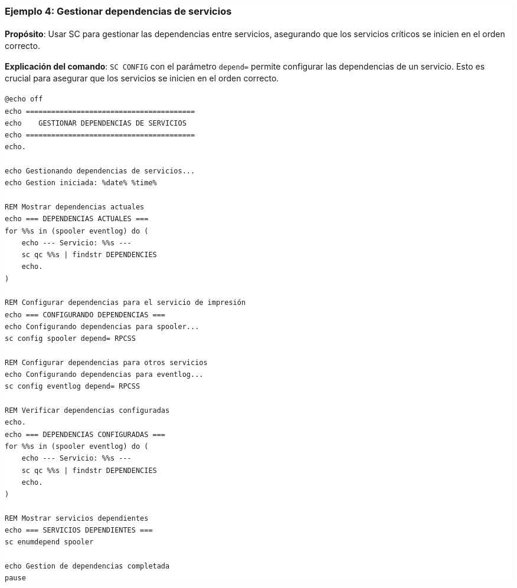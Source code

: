 ### **Ejemplo 4: Gestionar dependencias de servicios**
**Propósito**: Usar SC para gestionar las dependencias entre servicios, asegurando que los servicios críticos se inicien en el orden correcto.

**Explicación del comando**: `SC CONFIG` con el parámetro `depend=` permite configurar las dependencias de un servicio. Esto es crucial para asegurar que los servicios se inicien en el orden correcto.

```batch
@echo off
echo ========================================
echo    GESTIONAR DEPENDENCIAS DE SERVICIOS
echo ========================================
echo.

echo Gestionando dependencias de servicios...
echo Gestion iniciada: %date% %time%

REM Mostrar dependencias actuales
echo === DEPENDENCIAS ACTUALES ===
for %%s in (spooler eventlog) do (
    echo --- Servicio: %%s ---
    sc qc %%s | findstr DEPENDENCIES
    echo.
)

REM Configurar dependencias para el servicio de impresión
echo === CONFIGURANDO DEPENDENCIAS ===
echo Configurando dependencias para spooler...
sc config spooler depend= RPCSS

REM Configurar dependencias para otros servicios
echo Configurando dependencias para eventlog...
sc config eventlog depend= RPCSS

REM Verificar dependencias configuradas
echo.
echo === DEPENDENCIAS CONFIGURADAS ===
for %%s in (spooler eventlog) do (
    echo --- Servicio: %%s ---
    sc qc %%s | findstr DEPENDENCIES
    echo.
)

REM Mostrar servicios dependientes
echo === SERVICIOS DEPENDIENTES ===
sc enumdepend spooler

echo Gestion de dependencias completada
pause
```
